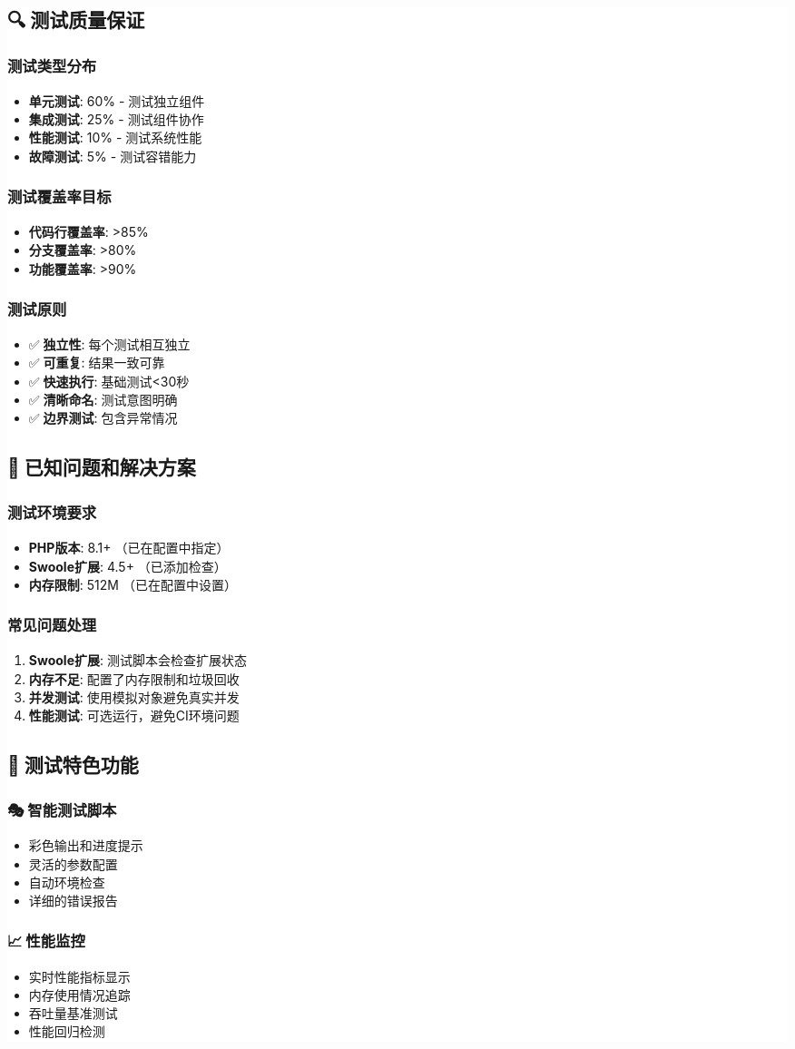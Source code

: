 ## 🔍 测试质量保证

### 测试类型分布
- **单元测试**: 60% - 测试独立组件
- **集成测试**: 25% - 测试组件协作
- **性能测试**: 10% - 测试系统性能
- **故障测试**: 5% - 测试容错能力

### 测试覆盖率目标
- **代码行覆盖率**: >85%
- **分支覆盖率**: >80%
- **功能覆盖率**: >90%

### 测试原则
- ✅ **独立性**: 每个测试相互独立
- ✅ **可重复**: 结果一致可靠
- ✅ **快速执行**: 基础测试<30秒
- ✅ **清晰命名**: 测试意图明确
- ✅ **边界测试**: 包含异常情况

## 🐛 已知问题和解决方案

### 测试环境要求
- **PHP版本**: 8.1+ （已在配置中指定）
- **Swoole扩展**: 4.5+ （已添加检查）
- **内存限制**: 512M （已在配置中设置）

### 常见问题处理
1. **Swoole扩展**: 测试脚本会检查扩展状态
2. **内存不足**: 配置了内存限制和垃圾回收
3. **并发测试**: 使用模拟对象避免真实并发
4. **性能测试**: 可选运行，避免CI环境问题

## 🎉 测试特色功能

### 🎭 智能测试脚本
- 彩色输出和进度提示
- 灵活的参数配置
- 自动环境检查
- 详细的错误报告

### 📈 性能监控
- 实时性能指标显示
- 内存使用情况追踪
- 吞吐量基准测试
- 性能回归检测
